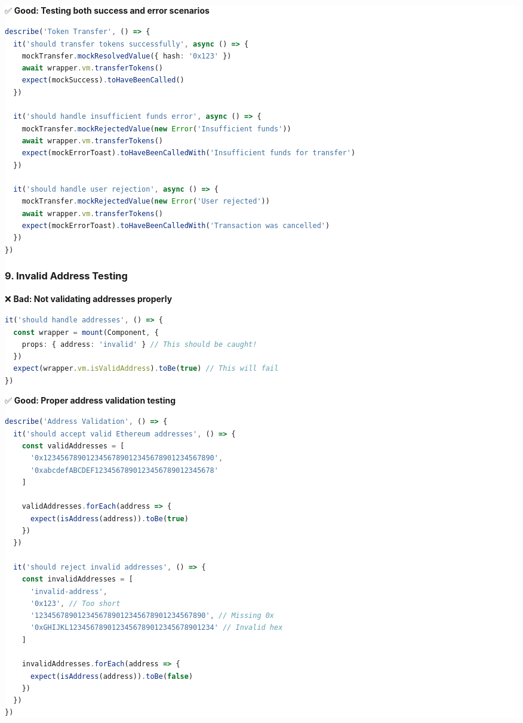 ✅ **Good: Testing both success and error scenarios**

```typescript
describe('Token Transfer', () => {
  it('should transfer tokens successfully', async () => {
    mockTransfer.mockResolvedValue({ hash: '0x123' })
    await wrapper.vm.transferTokens()
    expect(mockSuccess).toHaveBeenCalled()
  })
  
  it('should handle insufficient funds error', async () => {
    mockTransfer.mockRejectedValue(new Error('Insufficient funds'))
    await wrapper.vm.transferTokens()
    expect(mockErrorToast).toHaveBeenCalledWith('Insufficient funds for transfer')
  })
  
  it('should handle user rejection', async () => {
    mockTransfer.mockRejectedValue(new Error('User rejected'))
    await wrapper.vm.transferTokens()
    expect(mockErrorToast).toHaveBeenCalledWith('Transaction was cancelled')
  })
})
```

### 9. Invalid Address Testing

❌ **Bad: Not validating addresses properly**

```typescript
it('should handle addresses', () => {
  const wrapper = mount(Component, {
    props: { address: 'invalid' } // This should be caught!
  })
  expect(wrapper.vm.isValidAddress).toBe(true) // This will fail
})
```

✅ **Good: Proper address validation testing**

```typescript
describe('Address Validation', () => {
  it('should accept valid Ethereum addresses', () => {
    const validAddresses = [
      '0x1234567890123456789012345678901234567890',
      '0xabcdefABCDEF1234567890123456789012345678'
    ]
    
    validAddresses.forEach(address => {
      expect(isAddress(address)).toBe(true)
    })
  })
  
  it('should reject invalid addresses', () => {
    const invalidAddresses = [
      'invalid-address',
      '0x123', // Too short
      '1234567890123456789012345678901234567890', // Missing 0x
      '0xGHIJKL1234567890123456789012345678901234' // Invalid hex
    ]
    
    invalidAddresses.forEach(address => {
      expect(isAddress(address)).toBe(false)
    })
  })
})
```
